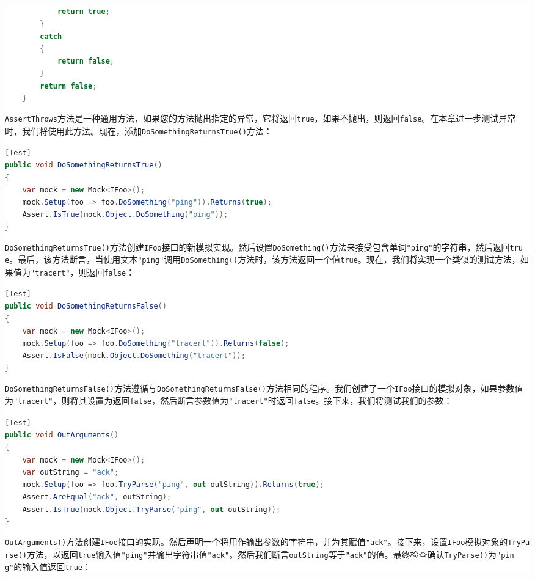 ```cs
            return true;
        }
        catch
        {
            return false;
        }
        return false;
    }
```

`AssertThrows`方法是一种通用方法，如果您的方法抛出指定的异常，它将返回`true`，如果不抛出，则返回`false`。在本章进一步测试异常时，我们将使用此方法。现在，添加`DoSomethingReturnsTrue()`方法：

```cs
[Test]
public void DoSomethingReturnsTrue()
{
    var mock = new Mock<IFoo>();
    mock.Setup(foo => foo.DoSomething("ping")).Returns(true);
    Assert.IsTrue(mock.Object.DoSomething("ping"));
}
```

`DoSomethingReturnsTrue()`方法创建`IFoo`接口的新模拟实现。然后设置`DoSomething()`方法来接受包含单词`"ping"`的字符串，然后返回`true`。最后，该方法断言，当使用文本`"ping"`调用`DoSomething()`方法时，该方法返回一个值`true`。现在，我们将实现一个类似的测试方法，如果值为`"tracert"`，则返回`false`：

```cs
[Test]
public void DoSomethingReturnsFalse()
{
    var mock = new Mock<IFoo>();
    mock.Setup(foo => foo.DoSomething("tracert")).Returns(false);
    Assert.IsFalse(mock.Object.DoSomething("tracert"));
}
```

`DoSomethingReturnsFalse()`方法遵循与`DoSomethingReturnsFalse()`方法相同的程序。我们创建了一个`IFoo`接口的模拟对象，如果参数值为`"tracert"`，则将其设置为返回`false`，然后断言参数值为`"tracert"`时返回`false`。接下来，我们将测试我们的参数：

```cs
[Test]
public void OutArguments()
{
    var mock = new Mock<IFoo>();
    var outString = "ack";
    mock.Setup(foo => foo.TryParse("ping", out outString)).Returns(true);
    Assert.AreEqual("ack", outString);
    Assert.IsTrue(mock.Object.TryParse("ping", out outString));
}
```

`OutArguments()`方法创建`IFoo`接口的实现。然后声明一个将用作输出参数的字符串，并为其赋值`"ack"`。接下来，设置`IFoo`模拟对象的`TryParse()`方法，以返回`true`输入值`"ping"`并输出字符串值`"ack"`。然后我们断言`outString`等于`"ack"`的值。最终检查确认`TryParse()`为`"ping"`的输入值返回`true`：

